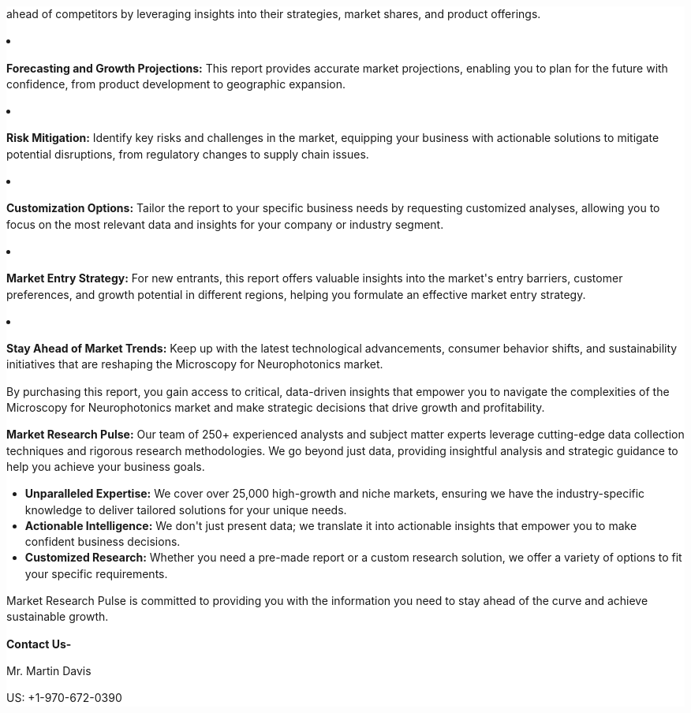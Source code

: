 ahead of competitors by leveraging insights into their strategies, market shares, and product offerings.</p></li><li><p><strong>Forecasting and Growth Projections:</strong> This report provides accurate market projections, enabling you to plan for the future with confidence, from product development to geographic expansion.</p></li><li><p><strong>Risk Mitigation:</strong> Identify key risks and challenges in the market, equipping your business with actionable solutions to mitigate potential disruptions, from regulatory changes to supply chain issues.</p></li><li><p><strong>Customization Options:</strong> Tailor the report to your specific business needs by requesting customized analyses, allowing you to focus on the most relevant data and insights for your company or industry segment.</p></li><li><p><strong>Market Entry Strategy:</strong> For new entrants, this report offers valuable insights into the market's entry barriers, customer preferences, and growth potential in different regions, helping you formulate an effective market entry strategy.</p></li><li><p><strong>Stay Ahead of Market Trends:</strong> Keep up with the latest technological advancements, consumer behavior shifts, and sustainability initiatives that are reshaping the Microscopy for Neurophotonics market.</p></li></ol><p>By purchasing this report, you gain access to critical, data-driven insights that empower you to navigate the complexities of the Microscopy for Neurophotonics market and make strategic decisions that drive growth and profitability.</p><p><strong>Market Research Pulse:</strong>&nbsp;Our team of 250+ experienced analysts and subject matter experts leverage cutting-edge data collection techniques and rigorous research methodologies. We go beyond just data, providing insightful analysis and strategic guidance to help you achieve your business goals.</p><ul><li><strong>Unparalleled Expertise:</strong>&nbsp;We cover over 25,000 high-growth and niche markets, ensuring we have the industry-specific knowledge to deliver tailored solutions for your unique needs.</li><li><strong>Actionable Intelligence:</strong>&nbsp;We don't just present data; we translate it into actionable insights that empower you to make confident business decisions.</li><li><strong>Customized Research:</strong>&nbsp;Whether you need a pre-made report or a custom research solution, we offer a variety of options to fit your specific requirements.</li></ul><p>Market Research Pulse is committed to providing you with the information you need to stay ahead of the curve and achieve sustainable growth.</p><p><strong>Contact Us-</strong></p><p>Mr. Martin Davis</p><p>US: +1-970-672-0390</p>
